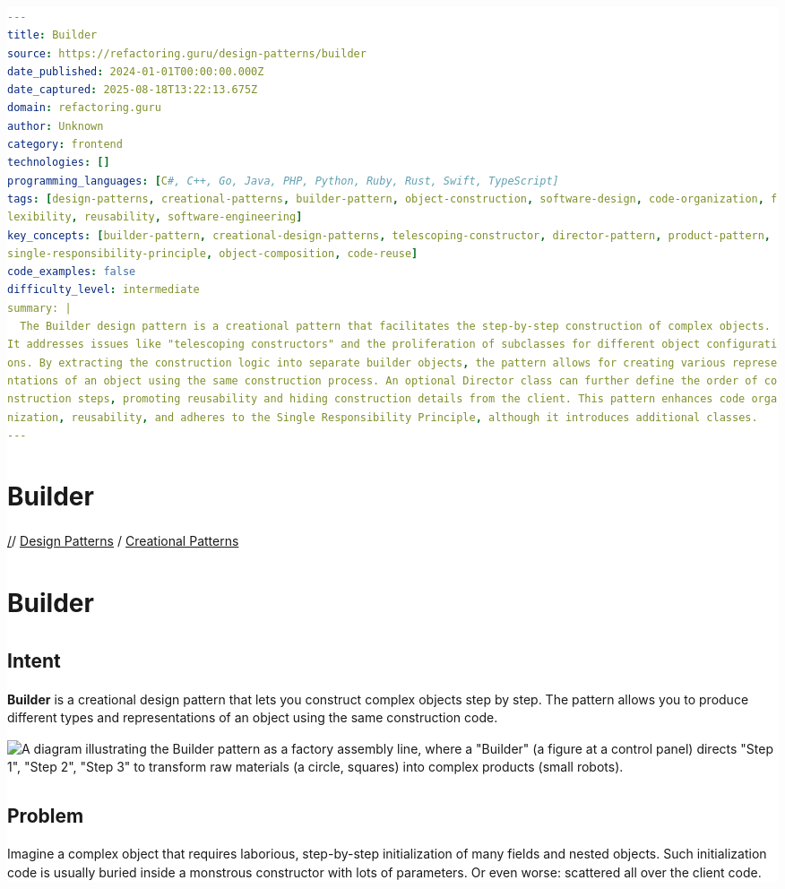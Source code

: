 ```yaml
---
title: Builder
source: https://refactoring.guru/design-patterns/builder
date_published: 2024-01-01T00:00:00.000Z
date_captured: 2025-08-18T13:22:13.675Z
domain: refactoring.guru
author: Unknown
category: frontend
technologies: []
programming_languages: [C#, C++, Go, Java, PHP, Python, Ruby, Rust, Swift, TypeScript]
tags: [design-patterns, creational-patterns, builder-pattern, object-construction, software-design, code-organization, flexibility, reusability, software-engineering]
key_concepts: [builder-pattern, creational-design-patterns, telescoping-constructor, director-pattern, product-pattern, single-responsibility-principle, object-composition, code-reuse]
code_examples: false
difficulty_level: intermediate
summary: |
  The Builder design pattern is a creational pattern that facilitates the step-by-step construction of complex objects. It addresses issues like "telescoping constructors" and the proliferation of subclasses for different object configurations. By extracting the construction logic into separate builder objects, the pattern allows for creating various representations of an object using the same construction process. An optional Director class can further define the order of construction steps, promoting reusability and hiding construction details from the client. This pattern enhances code organization, reusability, and adheres to the Single Responsibility Principle, although it introduces additional classes.
---
```

# Builder

[/](/)/ [Design Patterns](/design-patterns) / [Creational Patterns](/design-patterns/creational-patterns)

# Builder

## Intent

**Builder** is a creational design pattern that lets you construct complex objects step by step. The pattern allows you to produce different types and representations of an object using the same construction code.

![A diagram illustrating the Builder pattern as a factory assembly line, where a "Builder" (a figure at a control panel) directs "Step 1", "Step 2", "Step 3" to transform raw materials (a circle, squares) into complex products (small robots).](/images/patterns/content/builder/builder-en.png?id=617612423ea3752477dc90929115b3ee)

## Problem

Imagine a complex object that requires laborious, step-by-step initialization of many fields and nested objects. Such initialization code is usually buried inside a monstrous constructor with lots of parameters. Or even worse: scattered all over the client code.
